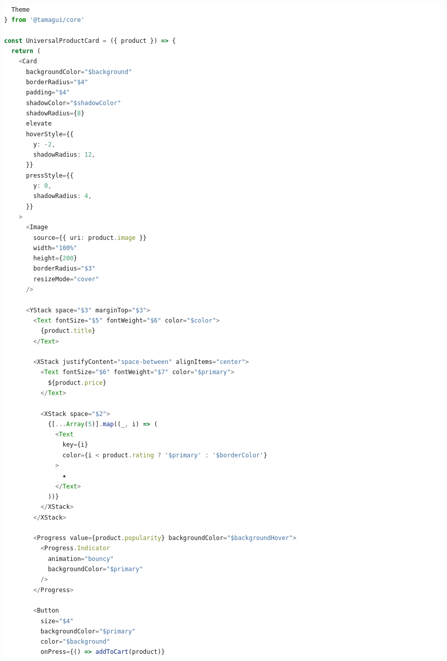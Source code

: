 ```typescript
  Theme
} from '@tamagui/core'

const UniversalProductCard = ({ product }) => {
  return (
    <Card
      backgroundColor="$background"
      borderRadius="$4"
      padding="$4"
      shadowColor="$shadowColor"
      shadowRadius={8}
      elevate
      hoverStyle={{
        y: -2,
        shadowRadius: 12,
      }}
      pressStyle={{
        y: 0,
        shadowRadius: 4,
      }}
    >
      <Image
        source={{ uri: product.image }}
        width="100%"
        height={200}
        borderRadius="$3"
        resizeMode="cover"
      />
      
      <YStack space="$3" marginTop="$3">
        <Text fontSize="$5" fontWeight="$6" color="$color">
          {product.title}
        </Text>
        
        <XStack justifyContent="space-between" alignItems="center">
          <Text fontSize="$6" fontWeight="$7" color="$primary">
            ${product.price}
          </Text>
          
          <XStack space="$2">
            {[...Array(5)].map((_, i) => (
              <Text
                key={i}
                color={i < product.rating ? '$primary' : '$borderColor'}
              >
                ★
              </Text>
            ))}
          </XStack>
        </XStack>
        
        <Progress value={product.popularity} backgroundColor="$backgroundHover">
          <Progress.Indicator 
            animation="bouncy"
            backgroundColor="$primary" 
          />
        </Progress>
        
        <Button
          size="$4"
          backgroundColor="$primary"
          color="$background"
          onPress={() => addToCart(product)}
```